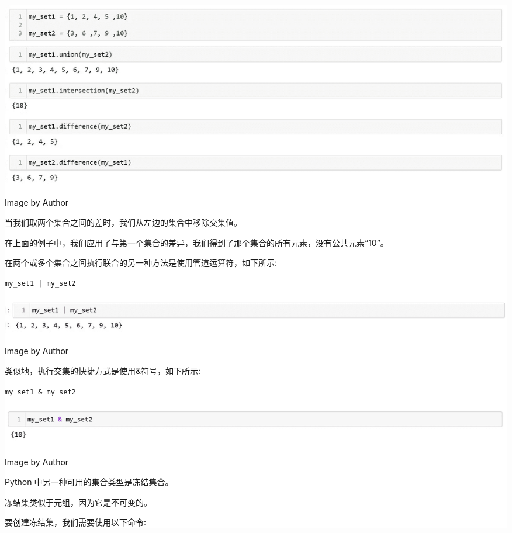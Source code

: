 ![](img/6da3d508a2adb453592470518d296e04.png)

Image by Author

当我们取两个集合之间的差时，我们从左边的集合中移除交集值。

在上面的例子中，我们应用了与第一个集合的差异，我们得到了那个集合的所有元素，没有公共元素“10”。

在两个或多个集合之间执行联合的另一种方法是使用管道运算符，如下所示:

```
my_set1 | my_set2
```

![](img/034537124d107c87c638424ab14da723.png)

Image by Author

类似地，执行交集的快捷方式是使用&符号，如下所示:

```
my_set1 & my_set2
```

![](img/3bf919c21e4f0091f5b835b914c47926.png)

Image by Author

Python 中另一种可用的集合类型是冻结集合。

冻结集类似于元组，因为它是不可变的。

要创建冻结集，我们需要使用以下命令:
